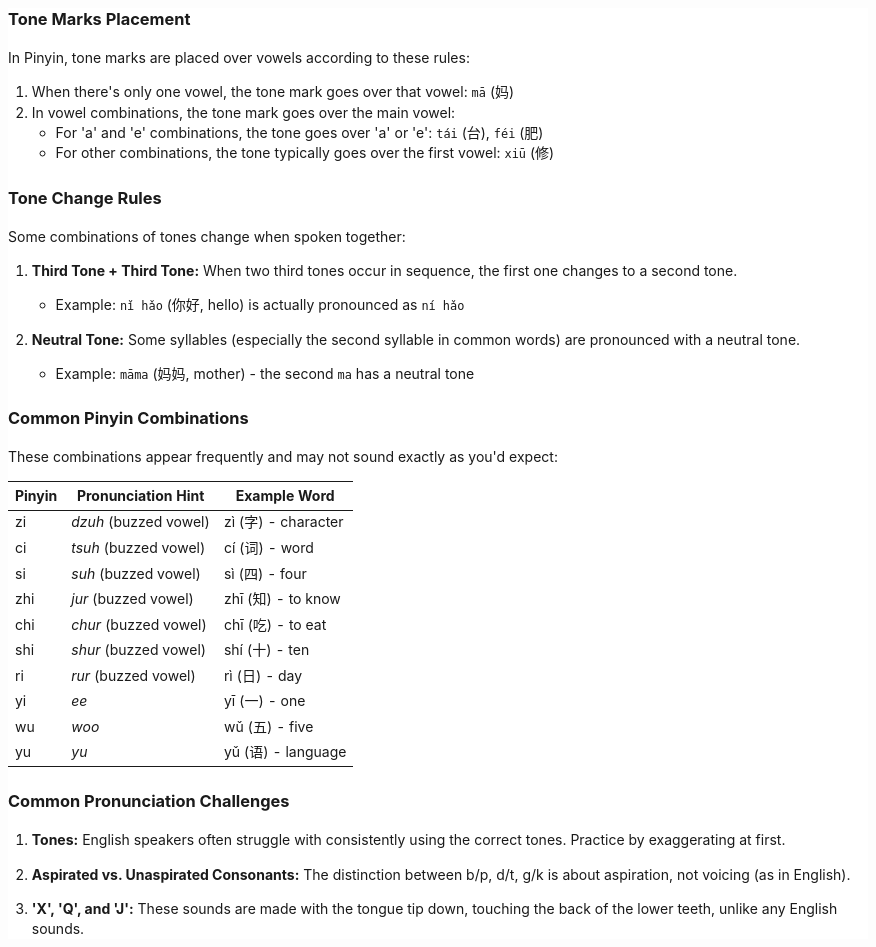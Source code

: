### Tone Marks Placement

In Pinyin, tone marks are placed over vowels according to these rules:
1. When there's only one vowel, the tone mark goes over that vowel: `mā` (妈)
2. In vowel combinations, the tone mark goes over the main vowel:
   - For 'a' and 'e' combinations, the tone goes over 'a' or 'e': `tái` (台), `féi` (肥)
   - For other combinations, the tone typically goes over the first vowel: `xiū` (修)

### Tone Change Rules

Some combinations of tones change when spoken together:

1. **Third Tone + Third Tone:** When two third tones occur in sequence, the first one changes to a second tone.
   - Example: `nǐ hǎo` (你好, hello) is actually pronounced as `ní hǎo`

2. **Neutral Tone:** Some syllables (especially the second syllable in common words) are pronounced with a neutral tone.
   - Example: `māma` (妈妈, mother) - the second `ma` has a neutral tone

### Common Pinyin Combinations

These combinations appear frequently and may not sound exactly as you'd expect:

| Pinyin | Pronunciation Hint | Example Word |
|--------|-------------------|--------------|
| zi     | *dzuh* (buzzed vowel) | zì (字) - character |
| ci     | *tsuh* (buzzed vowel) | cí (词) - word |
| si     | *suh* (buzzed vowel)  | sì (四) - four |
| zhi    | *jur* (buzzed vowel)  | zhī (知) - to know |
| chi    | *chur* (buzzed vowel) | chī (吃) - to eat |
| shi    | *shur* (buzzed vowel) | shí (十) - ten |
| ri     | *rur* (buzzed vowel)  | rì (日) - day |
| yi     | *ee*                  | yī (一) - one |
| wu     | *woo*                 | wǔ (五) - five |
| yu     | *yu*                  | yǔ (语) - language |

### Common Pronunciation Challenges

1. **Tones:** English speakers often struggle with consistently using the correct tones. Practice by exaggerating at first.

2. **Aspirated vs. Unaspirated Consonants:** The distinction between b/p, d/t, g/k is about aspiration, not voicing (as in English).

3. **'X', 'Q', and 'J':** These sounds are made with the tongue tip down, touching the back of the lower teeth, unlike any English sounds.
